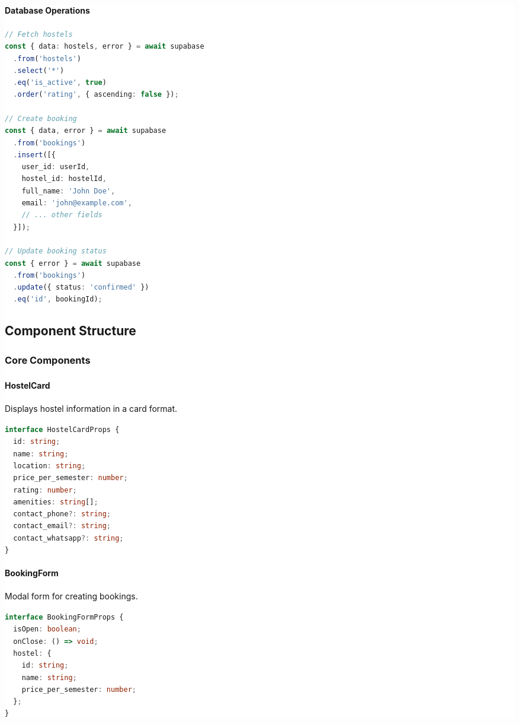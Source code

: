 #### Database Operations
```typescript
// Fetch hostels
const { data: hostels, error } = await supabase
  .from('hostels')
  .select('*')
  .eq('is_active', true)
  .order('rating', { ascending: false });

// Create booking
const { data, error } = await supabase
  .from('bookings')
  .insert([{
    user_id: userId,
    hostel_id: hostelId,
    full_name: 'John Doe',
    email: 'john@example.com',
    // ... other fields
  }]);

// Update booking status
const { error } = await supabase
  .from('bookings')
  .update({ status: 'confirmed' })
  .eq('id', bookingId);
```

## Component Structure

### Core Components

#### HostelCard
Displays hostel information in a card format.
```typescript
interface HostelCardProps {
  id: string;
  name: string;
  location: string;
  price_per_semester: number;
  rating: number;
  amenities: string[];
  contact_phone?: string;
  contact_email?: string;
  contact_whatsapp?: string;
}
```

#### BookingForm
Modal form for creating bookings.
```typescript
interface BookingFormProps {
  isOpen: boolean;
  onClose: () => void;
  hostel: {
    id: string;
    name: string;
    price_per_semester: number;
  };
}
```

